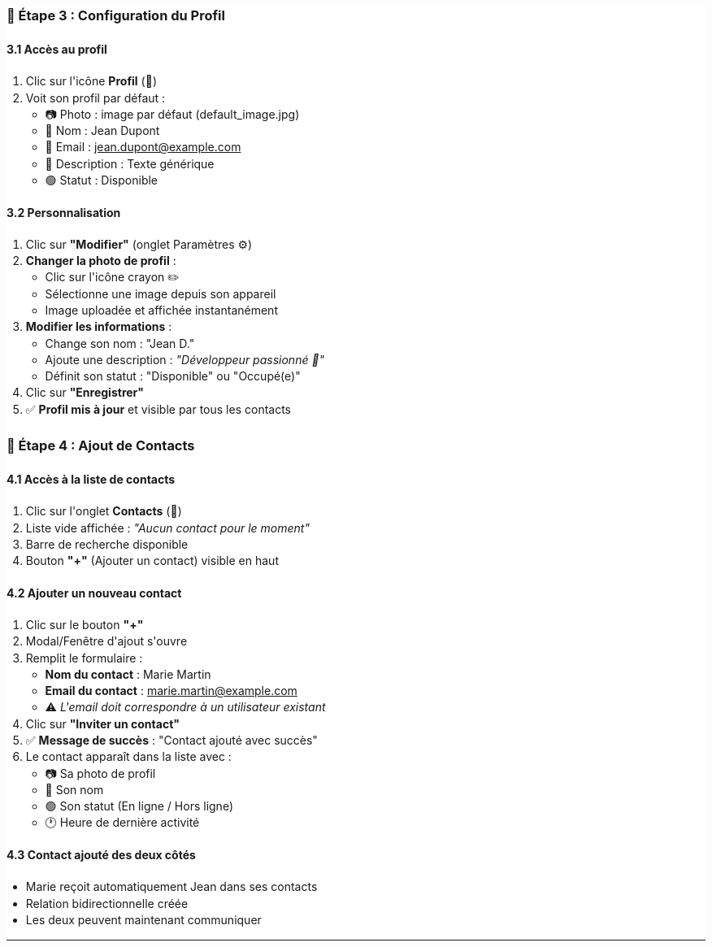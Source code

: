 ### 👤 Étape 3 : Configuration du Profil

#### 3.1 Accès au profil
1. Clic sur l'icône **Profil** (👤)
2. Voit son profil par défaut :
   - 📷 Photo : image par défaut (default_image.jpg)
   - 👤 Nom : Jean Dupont
   - 📧 Email : jean.dupont@example.com
   - 📝 Description : Texte générique
   - 🟢 Statut : Disponible

#### 3.2 Personnalisation
1. Clic sur **"Modifier"** (onglet Paramètres ⚙️)
2. **Changer la photo de profil** :
   - Clic sur l'icône crayon ✏️
   - Sélectionne une image depuis son appareil
   - Image uploadée et affichée instantanément
3. **Modifier les informations** :
   - Change son nom : "Jean D."
   - Ajoute une description : *"Développeur passionné 🚀"*
   - Définit son statut : "Disponible" ou "Occupé(e)"
4. Clic sur **"Enregistrer"**
5. ✅ **Profil mis à jour** et visible par tous les contacts

### 📇 Étape 4 : Ajout de Contacts

#### 4.1 Accès à la liste de contacts
1. Clic sur l'onglet **Contacts** (📇)
2. Liste vide affichée : *"Aucun contact pour le moment"*
3. Barre de recherche disponible
4. Bouton **"+"** (Ajouter un contact) visible en haut

#### 4.2 Ajouter un nouveau contact
1. Clic sur le bouton **"+"**
2. Modal/Fenêtre d'ajout s'ouvre
3. Remplit le formulaire :
   - **Nom du contact** : Marie Martin
   - **Email du contact** : marie.martin@example.com
   - ⚠️ *L'email doit correspondre à un utilisateur existant*
4. Clic sur **"Inviter un contact"**
5. ✅ **Message de succès** : "Contact ajouté avec succès"
6. Le contact apparaît dans la liste avec :
   - 📷 Sa photo de profil
   - 👤 Son nom
   - 🟢 Son statut (En ligne / Hors ligne)
   - 🕐 Heure de dernière activité

#### 4.3 Contact ajouté des deux côtés
- Marie reçoit automatiquement Jean dans ses contacts
- Relation bidirectionnelle créée
- Les deux peuvent maintenant communiquer

---